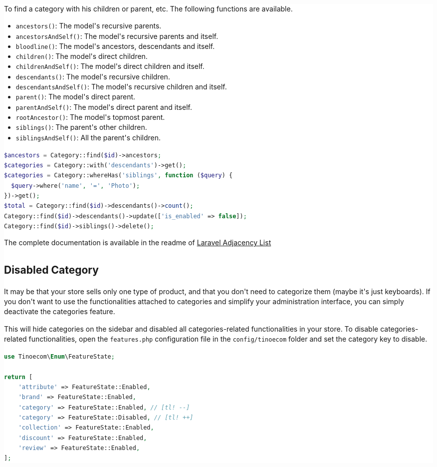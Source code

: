 To find a category with his children or parent, etc. The following functions are available.

- `ancestors()`: The model's recursive parents.
- `ancestorsAndSelf()`: The model's recursive parents and itself.
- `bloodline()`: The model's ancestors, descendants and itself.
- `children()`: The model's direct children.
- `childrenAndSelf()`: The model's direct children and itself.
- `descendants()`: The model's recursive children.
- `descendantsAndSelf()`: The model's recursive children and itself.
- `parent()`: The model's direct parent.
- `parentAndSelf()`: The model's direct parent and itself.
- `rootAncestor()`: The model's topmost parent.
- `siblings()`: The parent's other children.
- `siblingsAndSelf()`: All the parent's children.

```php
$ancestors = Category::find($id)->ancestors;
$categories = Category::with('descendants')->get();
$categories = Category::whereHas('siblings', function ($query) {
  $query->where('name', '=', 'Photo');
})->get();
$total = Category::find($id)->descendants()->count();
Category::find($id)->descendants()->update(['is_enabled' => false]);
Category::find($id)->siblings()->delete();
```

The complete documentation is available in the readme of [Laravel Adjacency List](https://github.com/staudenmeir/laravel-adjacency-list)

## Disabled Category

It may be that your store sells only one type of product, and that you don't need to categorize them (maybe it's just keyboards).
If you don't want to use the functionalities attached to categories and simplify your administration interface, you can simply deactivate the categories feature.

This will hide categories on the sidebar and disabled all categories-related functionalities in your store.
To disable categories-related functionalities, open the `features.php` configuration file in the `config/tinoecom` folder and set the category key to disable.

```php
use Tinoecom\Enum\FeatureState;

return [
    'attribute' => FeatureState::Enabled,
    'brand' => FeatureState::Enabled,
    'category' => FeatureState::Enabled, // [tl! --]
    'category' => FeatureState::Disabled, // [tl! ++]
    'collection' => FeatureState::Enabled,
    'discount' => FeatureState::Enabled,
    'review' => FeatureState::Enabled,
];
```
